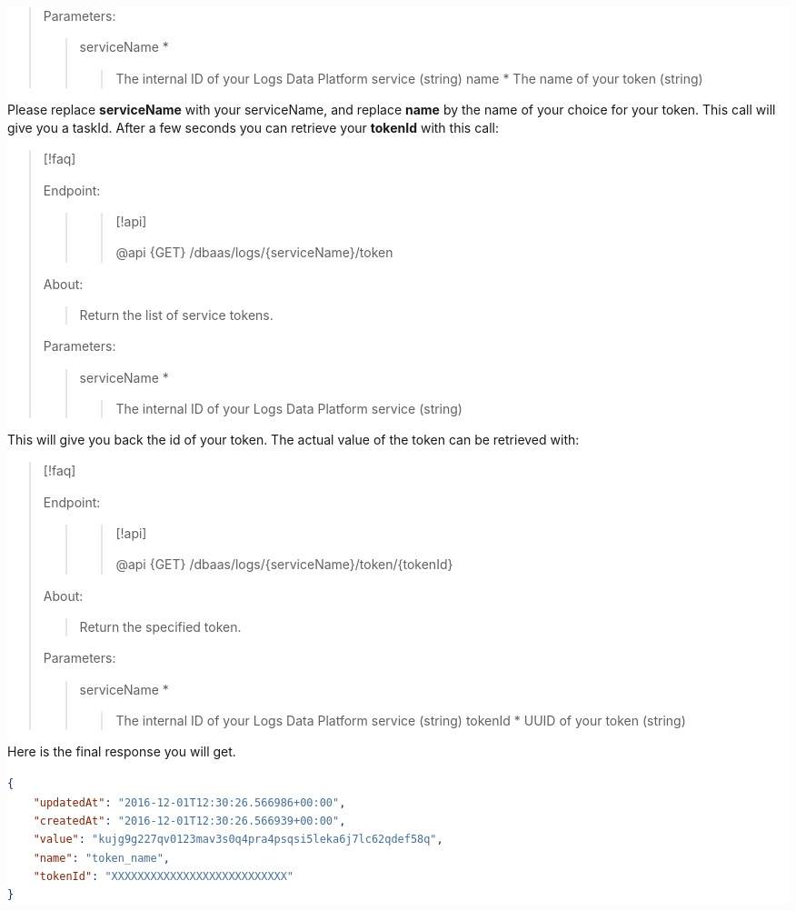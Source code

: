 > Parameters:
>> serviceName *
>>> The internal ID of your Logs Data Platform service (string)
>> name *
>>> The name of your token (string)

Please replace **serviceName** with your serviceName, and replace **name** by the name of your choice for your token. This call will give you a taskId. After a few seconds you can retrieve your **tokenId** with this call:

>[!faq]
>
> Endpoint:
>
>> > [!api]
>> >
>> > @api {GET} /dbaas/logs/{serviceName}/token
>> >
>>
>
> About:
>
>> Return the list of service tokens.
>
> Parameters:
>> serviceName *
>>> The internal ID of your Logs Data Platform service (string)

This will give you back the id of your token. The actual value of the token can be retrieved with:

>[!faq]
>
> Endpoint:
>
>> > [!api]
>> >
>> > @api {GET} /dbaas/logs/{serviceName}/token/{tokenId}
>> >
>>
>
> About:
>
>> Return the specified token.
>
> Parameters:
>> serviceName *
>>> The internal ID of your Logs Data Platform service (string)
>> tokenId *
>>> UUID of your token (string)

Here is the final response you will get.

```json
{
    "updatedAt": "2016-12-01T12:30:26.566986+00:00",
    "createdAt": "2016-12-01T12:30:26.566939+00:00",
    "value": "kujg9g227qv0123mav3s0q4pra4psqsi5leka6j7lc62qdef58q",
    "name": "token_name",
    "tokenId": "XXXXXXXXXXXXXXXXXXXXXXXXXXX"
}
```
